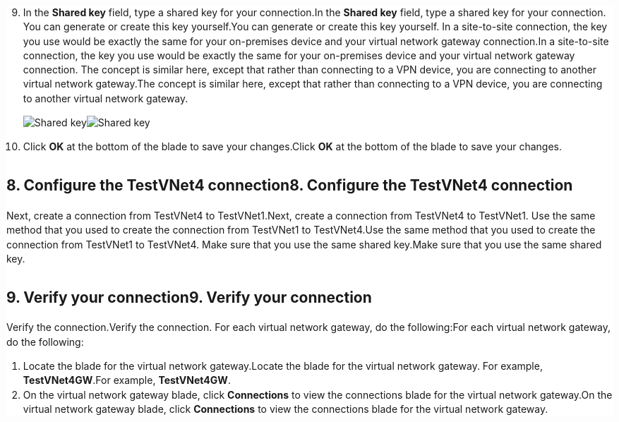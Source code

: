 9. <span data-ttu-id="fbed0-237">In the **Shared key** field, type a shared key for your connection.</span><span class="sxs-lookup"><span data-stu-id="fbed0-237">In the **Shared key** field, type a shared key for your connection.</span></span> <span data-ttu-id="fbed0-238">You can generate or create this key yourself.</span><span class="sxs-lookup"><span data-stu-id="fbed0-238">You can generate or create this key yourself.</span></span> <span data-ttu-id="fbed0-239">In a site-to-site connection, the key you use would be exactly the same for your on-premises device and your virtual network gateway connection.</span><span class="sxs-lookup"><span data-stu-id="fbed0-239">In a site-to-site connection, the key you use would be exactly the same for your on-premises device and your virtual network gateway connection.</span></span> <span data-ttu-id="fbed0-240">The concept is similar here, except that rather than connecting to a VPN device, you are connecting to another virtual network gateway.</span><span class="sxs-lookup"><span data-stu-id="fbed0-240">The concept is similar here, except that rather than connecting to a VPN device, you are connecting to another virtual network gateway.</span></span>
   
    <span data-ttu-id="fbed0-241">![Shared key](https://docstestmedia1.blob.core.windows.net/azure-media/articles/vpn-gateway/media/vpn-gateway-howto-vnet-vnet-resource-manager-portal/sharedkey.png "Shared key")</span><span class="sxs-lookup"><span data-stu-id="fbed0-241">![Shared key](https://docstestmedia1.blob.core.windows.net/azure-media/articles/vpn-gateway/media/vpn-gateway-howto-vnet-vnet-resource-manager-portal/sharedkey.png "Shared key")</span></span>
10. <span data-ttu-id="fbed0-242">Click **OK** at the bottom of the blade to save your changes.</span><span class="sxs-lookup"><span data-stu-id="fbed0-242">Click **OK** at the bottom of the blade to save your changes.</span></span>

## <a name="TestVNet4Connection"></a><span data-ttu-id="fbed0-243">8. Configure the TestVNet4 connection</span><span class="sxs-lookup"><span data-stu-id="fbed0-243">8. Configure the TestVNet4 connection</span></span>
<span data-ttu-id="fbed0-244">Next, create a connection from TestVNet4 to TestVNet1.</span><span class="sxs-lookup"><span data-stu-id="fbed0-244">Next, create a connection from TestVNet4 to TestVNet1.</span></span> <span data-ttu-id="fbed0-245">Use the same method that you used to create the connection from TestVNet1 to TestVNet4.</span><span class="sxs-lookup"><span data-stu-id="fbed0-245">Use the same method that you used to create the connection from TestVNet1 to TestVNet4.</span></span> <span data-ttu-id="fbed0-246">Make sure that you use the same shared key.</span><span class="sxs-lookup"><span data-stu-id="fbed0-246">Make sure that you use the same shared key.</span></span>

## <a name="VerifyConnection"></a><span data-ttu-id="fbed0-247">9. Verify your connection</span><span class="sxs-lookup"><span data-stu-id="fbed0-247">9. Verify your connection</span></span>
<span data-ttu-id="fbed0-248">Verify the connection.</span><span class="sxs-lookup"><span data-stu-id="fbed0-248">Verify the connection.</span></span> <span data-ttu-id="fbed0-249">For each virtual network gateway, do the following:</span><span class="sxs-lookup"><span data-stu-id="fbed0-249">For each virtual network gateway, do the following:</span></span>

1. <span data-ttu-id="fbed0-250">Locate the blade for the virtual network gateway.</span><span class="sxs-lookup"><span data-stu-id="fbed0-250">Locate the blade for the virtual network gateway.</span></span> <span data-ttu-id="fbed0-251">For example, **TestVNet4GW**.</span><span class="sxs-lookup"><span data-stu-id="fbed0-251">For example, **TestVNet4GW**.</span></span> 
2. <span data-ttu-id="fbed0-252">On the virtual network gateway blade, click **Connections** to view the connections blade for the virtual network gateway.</span><span class="sxs-lookup"><span data-stu-id="fbed0-252">On the virtual network gateway blade, click **Connections** to view the connections blade for the virtual network gateway.</span></span>
